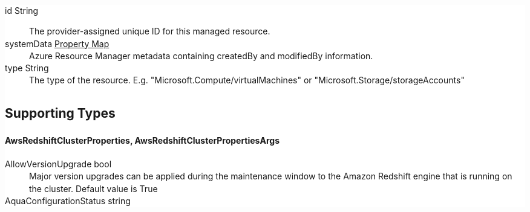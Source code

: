 <a data-swiftype-name="resource-property" data-swiftype-type="text" href="#id_yaml" style="color: inherit; text-decoration: inherit;">id</a>
</span>
        <span class="property-indicator"></span>
        <span class="property-type">String</span>
    </dt>
    <dd>The provider-assigned unique ID for this managed resource.</dd><dt class="property-"
            title="">
        <span id="systemdata_yaml">
<a data-swiftype-name="resource-property" data-swiftype-type="text" href="#systemdata_yaml" style="color: inherit; text-decoration: inherit;">system<wbr>Data</a>
</span>
        <span class="property-indicator"></span>
        <span class="property-type"><a href="#systemdataresponse">Property Map</a></span>
    </dt>
    <dd>Azure Resource Manager metadata containing createdBy and modifiedBy information.</dd><dt class="property-"
            title="">
        <span id="type_yaml">
<a data-swiftype-name="resource-property" data-swiftype-type="text" href="#type_yaml" style="color: inherit; text-decoration: inherit;">type</a>
</span>
        <span class="property-indicator"></span>
        <span class="property-type">String</span>
    </dt>
    <dd>The type of the resource. E.g. &quot;Microsoft.Compute/virtualMachines&quot; or &quot;Microsoft.Storage/storageAccounts&quot;</dd></dl>
</pulumi-choosable>
</div>







## Supporting Types



<h4 id="awsredshiftclusterproperties">
Aws<wbr>Redshift<wbr>Cluster<wbr>Properties<pulumi-choosable type="language" values="python,go" class="inline">, Aws<wbr>Redshift<wbr>Cluster<wbr>Properties<wbr>Args</pulumi-choosable>
</h4>

<div>
<pulumi-choosable type="language" values="csharp">
<dl class="resources-properties"><dt class="property-optional"
            title="Optional">
        <span id="allowversionupgrade_csharp">
<a data-swiftype-name="resource-property" data-swiftype-type="text" href="#allowversionupgrade_csharp" style="color: inherit; text-decoration: inherit;">Allow<wbr>Version<wbr>Upgrade</a>
</span>
        <span class="property-indicator"></span>
        <span class="property-type">bool</span>
    </dt>
    <dd>Major version upgrades can be applied during the maintenance window to the Amazon Redshift engine that is running on the cluster. Default value is True</dd><dt class="property-optional"
            title="Optional">
        <span id="aquaconfigurationstatus_csharp">
<a data-swiftype-name="resource-property" data-swiftype-type="text" href="#aquaconfigurationstatus_csharp" style="color: inherit; text-decoration: inherit;">Aqua<wbr>Configuration<wbr>Status</a>
</span>
        <span class="property-indicator"></span>
        <span class="property-type">string</span>
    </dt>